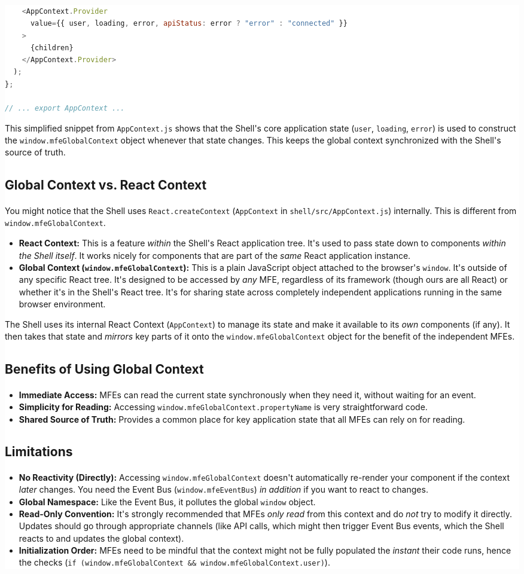 ```javascript
    <AppContext.Provider
      value={{ user, loading, error, apiStatus: error ? "error" : "connected" }}
    >
      {children}
    </AppContext.Provider>
  );
};

// ... export AppContext ...
```

This simplified snippet from `AppContext.js` shows that the Shell's core application state (`user`, `loading`, `error`) is used to construct the `window.mfeGlobalContext` object whenever that state changes. This keeps the global context synchronized with the Shell's source of truth.

## Global Context vs. React Context

You might notice that the Shell uses `React.createContext` (`AppContext` in `shell/src/AppContext.js`) internally. This is different from `window.mfeGlobalContext`.

- **React Context:** This is a feature _within_ the Shell's React application tree. It's used to pass state down to components _within the Shell itself_. It works nicely for components that are part of the _same_ React application instance.
- **Global Context (`window.mfeGlobalContext`):** This is a plain JavaScript object attached to the browser's `window`. It's outside of any specific React tree. It's designed to be accessed by _any_ MFE, regardless of its framework (though ours are all React) or whether it's in the Shell's React tree. It's for sharing state across completely independent applications running in the same browser environment.

The Shell uses its internal React Context (`AppContext`) to manage its state and make it available to its _own_ components (if any). It then takes that state and _mirrors_ key parts of it onto the `window.mfeGlobalContext` object for the benefit of the independent MFEs.

## Benefits of Using Global Context

- **Immediate Access:** MFEs can read the current state synchronously when they need it, without waiting for an event.
- **Simplicity for Reading:** Accessing `window.mfeGlobalContext.propertyName` is very straightforward code.
- **Shared Source of Truth:** Provides a common place for key application state that all MFEs can rely on for reading.

## Limitations

- **No Reactivity (Directly):** Accessing `window.mfeGlobalContext` doesn't automatically re-render your component if the context _later_ changes. You need the Event Bus (`window.mfeEventBus`) _in addition_ if you want to react to changes.
- **Global Namespace:** Like the Event Bus, it pollutes the global `window` object.
- **Read-Only Convention:** It's strongly recommended that MFEs _only read_ from this context and do _not_ try to modify it directly. Updates should go through appropriate channels (like API calls, which might then trigger Event Bus events, which the Shell reacts to and updates the global context).
- **Initialization Order:** MFEs need to be mindful that the context might not be fully populated the _instant_ their code runs, hence the checks (`if (window.mfeGlobalContext && window.mfeGlobalContext.user)`).
